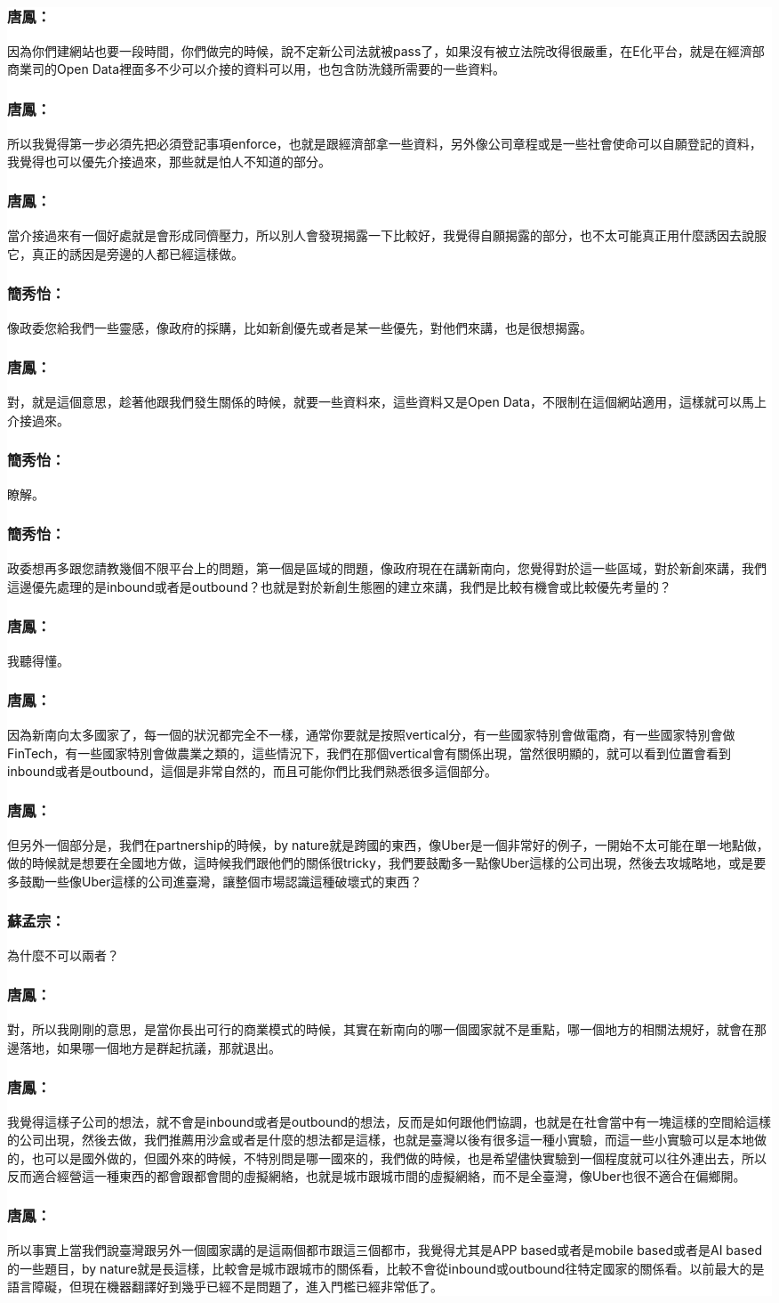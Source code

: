 ### 唐鳳：
因為你們建網站也要一段時間，你們做完的時候，說不定新公司法就被pass了，如果沒有被立法院改得很嚴重，在E化平台，就是在經濟部商業司的Open Data裡面多不少可以介接的資料可以用，也包含防洗錢所需要的一些資料。

### 唐鳳：
所以我覺得第一步必須先把必須登記事項enforce，也就是跟經濟部拿一些資料，另外像公司章程或是一些社會使命可以自願登記的資料，我覺得也可以優先介接過來，那些就是怕人不知道的部分。

### 唐鳳：
當介接過來有一個好處就是會形成同儕壓力，所以別人會發現揭露一下比較好，我覺得自願揭露的部分，也不太可能真正用什麼誘因去說服它，真正的誘因是旁邊的人都已經這樣做。

### 簡秀怡：
像政委您給我們一些靈感，像政府的採購，比如新創優先或者是某一些優先，對他們來講，也是很想揭露。

### 唐鳳：
對，就是這個意思，趁著他跟我們發生關係的時候，就要一些資料來，這些資料又是Open Data，不限制在這個網站適用，這樣就可以馬上介接過來。

### 簡秀怡：
瞭解。

### 簡秀怡：
政委想再多跟您請教幾個不限平台上的問題，第一個是區域的問題，像政府現在在講新南向，您覺得對於這一些區域，對於新創來講，我們這邊優先處理的是inbound或者是outbound？也就是對於新創生態圈的建立來講，我們是比較有機會或比較優先考量的？

### 唐鳳：
我聽得懂。

### 唐鳳：
因為新南向太多國家了，每一個的狀況都完全不一樣，通常你要就是按照vertical分，有一些國家特別會做電商，有一些國家特別會做FinTech，有一些國家特別會做農業之類的，這些情況下，我們在那個vertical會有關係出現，當然很明顯的，就可以看到位置會看到inbound或者是outbound，這個是非常自然的，而且可能你們比我們熟悉很多這個部分。

### 唐鳳：
但另外一個部分是，我們在partnership的時候，by nature就是跨國的東西，像Uber是一個非常好的例子，一開始不太可能在單一地點做，做的時候就是想要在全國地方做，這時候我們跟他們的關係很tricky，我們要鼓勵多一點像Uber這樣的公司出現，然後去攻城略地，或是要多鼓勵一些像Uber這樣的公司進臺灣，讓整個市場認識這種破壞式的東西？

### 蘇孟宗：
為什麼不可以兩者？

### 唐鳳：
對，所以我剛剛的意思，是當你長出可行的商業模式的時候，其實在新南向的哪一個國家就不是重點，哪一個地方的相關法規好，就會在那邊落地，如果哪一個地方是群起抗議，那就退出。

### 唐鳳：
我覺得這樣子公司的想法，就不會是inbound或者是outbound的想法，反而是如何跟他們協調，也就是在社會當中有一塊這樣的空間給這樣的公司出現，然後去做，我們推薦用沙盒或者是什麼的想法都是這樣，也就是臺灣以後有很多這一種小實驗，而這一些小實驗可以是本地做的，也可以是國外做的，但國外來的時候，不特別問是哪一國來的，我們做的時候，也是希望儘快實驗到一個程度就可以往外連出去，所以反而適合經營這一種東西的都會跟都會間的虛擬網絡，也就是城市跟城市間的虛擬網絡，而不是全臺灣，像Uber也很不適合在偏鄉開。

### 唐鳳：
所以事實上當我們說臺灣跟另外一個國家講的是這兩個都市跟這三個都市，我覺得尤其是APP based或者是mobile based或者是AI based的一些題目，by nature就是長這樣，比較會是城市跟城市的關係看，比較不會從inbound或outbound往特定國家的關係看。以前最大的是語言障礙，但現在機器翻譯好到幾乎已經不是問題了，進入門檻已經非常低了。
